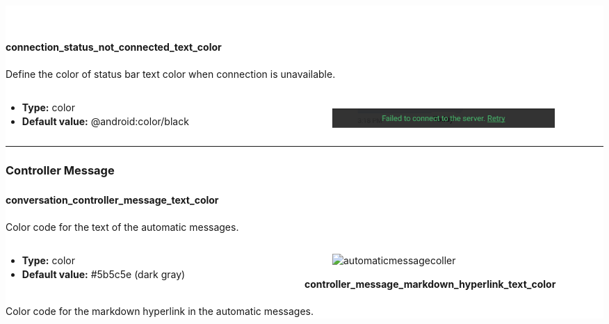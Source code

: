 <div style="width: 85%;padding: 5px;">
&nbsp;
</div>

#### connection_status_not_connected_text_color

Define the color of status bar text color when connection is unavailable.

<div style="float: left; width: 50%;height: 40px;">
   <ul>
      <li><b>Type:</b> color</li>
      <li><b>Default value:</b> @android:color/black</li>
   </ul>
</div>

<div style="float: right; width: 50%;">
   <figure>
   <figcaption></figcaption>
   <img src="img/notconnectedtextcolor.png" alt="notconnectedtextcolor">
   </figure>
</div>

<div style="width: 85%;padding: 5px;">
&nbsp;
</div>

---

### Controller Message

#### conversation_controller_message_text_color

Color code for the text of the automatic messages.

<div style="float: left; width: 50%;height: 73px;">
   <ul>
      <li><b>Type:</b> color</li>
      <li><b>Default value:</b> #5b5c5e (dark gray)</li>
   </ul>
</div>

<div style="float: right; width: 50%;">
   <figure>
   <figcaption></figcaption>
   <img src="img/conversation_controller_message_text_color.png" alt="automaticmessagecoller">
   </figure>
</div>

#### controller_message_markdown_hyperlink_text_color

Color code for the markdown hyperlink in the automatic messages.
